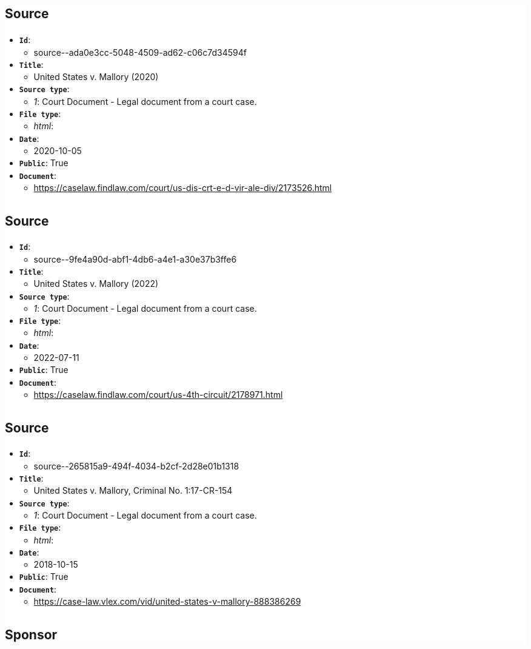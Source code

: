 ## Source

- **`Id`**:
   - source--ada0e3cc-5048-4509-ad62-c06c7d34594f
- **`Title`**:
   - United States v. Mallory (2020)
- **`Source type`**:
   - *1*: Court Document - Legal document from a court case.
- **`File type`**:
   - *html*: 
- **`Date`**:
   - 2020-10-05
- **`Public`**:
 True
- **`Document`**:
   - https://caselaw.findlaw.com/court/us-dis-crt-e-d-vir-ale-div/2173526.html
## Source

- **`Id`**:
   - source--9fe4a90d-abf1-4db6-a4e1-a30e37b3ffe6
- **`Title`**:
   - United States v. Mallory (2022)
- **`Source type`**:
   - *1*: Court Document - Legal document from a court case.
- **`File type`**:
   - *html*: 
- **`Date`**:
   - 2022-07-11
- **`Public`**:
 True
- **`Document`**:
   - https://caselaw.findlaw.com/court/us-4th-circuit/2178971.html
## Source

- **`Id`**:
   - source--265815a9-494f-4034-b2cf-2d28e01b1318
- **`Title`**:
   - United States v. Mallory, Criminal No. 1:17-CR-154
- **`Source type`**:
   - *1*: Court Document - Legal document from a court case.
- **`File type`**:
   - *html*: 
- **`Date`**:
   - 2018-10-15
- **`Public`**:
 True
- **`Document`**:
   - https://case-law.vlex.com/vid/united-states-v-mallory-888386269
## Sponsor
